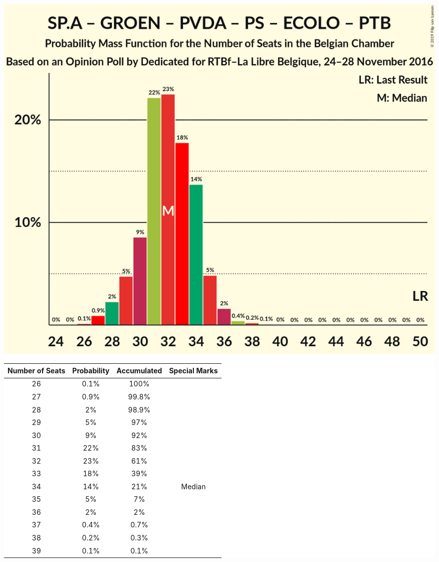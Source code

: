 ![Graph with seats probability mass function not yet produced](2016-11-28-Dedicated-coalitions-seats-pmf-spa–groen–pvda–ps–ecolo–ptb.png "Seats Probability Mass Function")

| Number of Seats | Probability | Accumulated | Special Marks |
|:---------------:|:-----------:|:-----------:|:-------------:|
| 26 | 0.1% | 100% |  |
| 27 | 0.9% | 99.8% |  |
| 28 | 2% | 98.9% |  |
| 29 | 5% | 97% |  |
| 30 | 9% | 92% |  |
| 31 | 22% | 83% |  |
| 32 | 23% | 61% |  |
| 33 | 18% | 39% |  |
| 34 | 14% | 21% | Median |
| 35 | 5% | 7% |  |
| 36 | 2% | 2% |  |
| 37 | 0.4% | 0.7% |  |
| 38 | 0.2% | 0.3% |  |
| 39 | 0.1% | 0.1% |  |